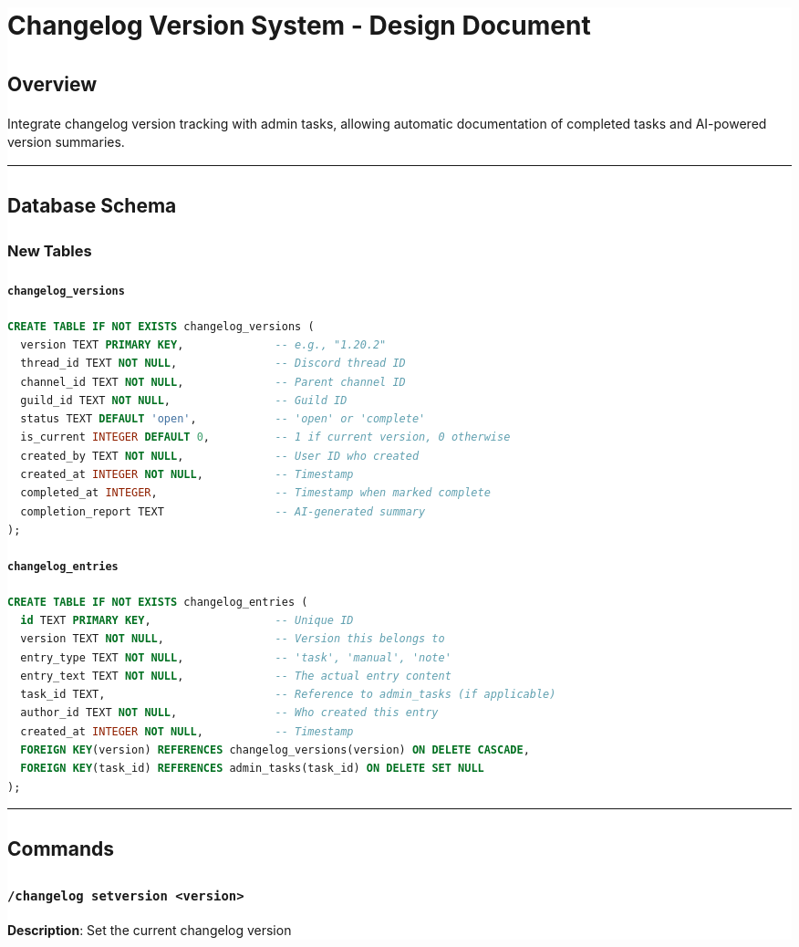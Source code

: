 # Changelog Version System - Design Document

## Overview
Integrate changelog version tracking with admin tasks, allowing automatic documentation of completed tasks and AI-powered version summaries.

---

## Database Schema

### New Tables

#### `changelog_versions`
```sql
CREATE TABLE IF NOT EXISTS changelog_versions (
  version TEXT PRIMARY KEY,              -- e.g., "1.20.2"
  thread_id TEXT NOT NULL,               -- Discord thread ID
  channel_id TEXT NOT NULL,              -- Parent channel ID
  guild_id TEXT NOT NULL,                -- Guild ID
  status TEXT DEFAULT 'open',            -- 'open' or 'complete'
  is_current INTEGER DEFAULT 0,          -- 1 if current version, 0 otherwise
  created_by TEXT NOT NULL,              -- User ID who created
  created_at INTEGER NOT NULL,           -- Timestamp
  completed_at INTEGER,                  -- Timestamp when marked complete
  completion_report TEXT                 -- AI-generated summary
);
```

#### `changelog_entries`
```sql
CREATE TABLE IF NOT EXISTS changelog_entries (
  id TEXT PRIMARY KEY,                   -- Unique ID
  version TEXT NOT NULL,                 -- Version this belongs to
  entry_type TEXT NOT NULL,              -- 'task', 'manual', 'note'
  entry_text TEXT NOT NULL,              -- The actual entry content
  task_id TEXT,                          -- Reference to admin_tasks (if applicable)
  author_id TEXT NOT NULL,               -- Who created this entry
  created_at INTEGER NOT NULL,           -- Timestamp
  FOREIGN KEY(version) REFERENCES changelog_versions(version) ON DELETE CASCADE,
  FOREIGN KEY(task_id) REFERENCES admin_tasks(task_id) ON DELETE SET NULL
);
```

---

## Commands

### `/changelog setversion <version>`
**Description**: Set the current changelog version
